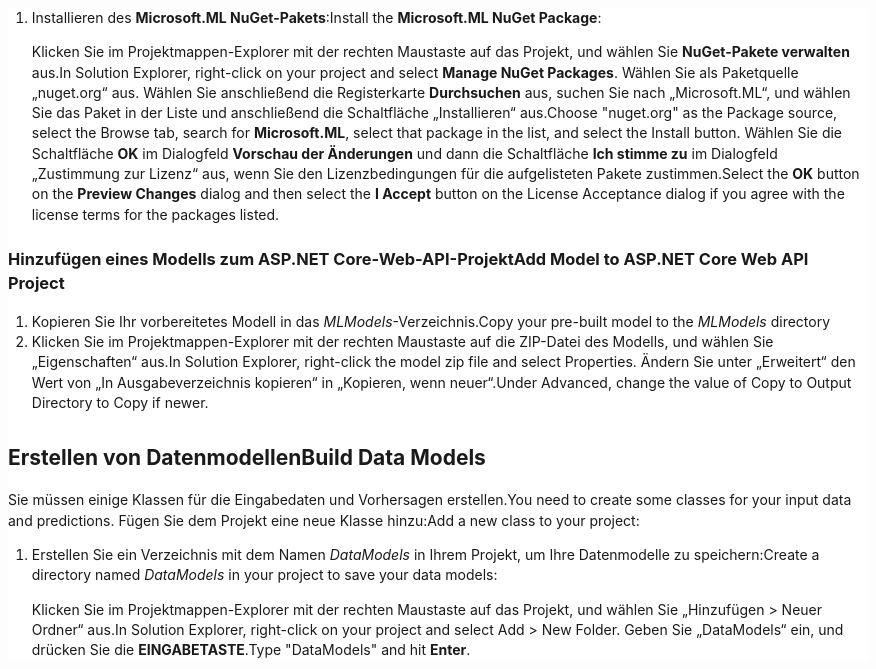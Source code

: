 1. <span data-ttu-id="ffd8b-126">Installieren des **Microsoft.ML NuGet-Pakets**:</span><span class="sxs-lookup"><span data-stu-id="ffd8b-126">Install the **Microsoft.ML NuGet Package**:</span></span>

    <span data-ttu-id="ffd8b-127">Klicken Sie im Projektmappen-Explorer mit der rechten Maustaste auf das Projekt, und wählen Sie **NuGet-Pakete verwalten** aus.</span><span class="sxs-lookup"><span data-stu-id="ffd8b-127">In Solution Explorer, right-click on your project and select **Manage NuGet Packages**.</span></span> <span data-ttu-id="ffd8b-128">Wählen Sie als Paketquelle „nuget.org“ aus. Wählen Sie anschließend die Registerkarte **Durchsuchen** aus, suchen Sie nach „Microsoft.ML“, und wählen Sie das Paket in der Liste und anschließend die Schaltfläche „Installieren“ aus.</span><span class="sxs-lookup"><span data-stu-id="ffd8b-128">Choose "nuget.org" as the Package source, select the Browse tab, search for **Microsoft.ML**, select that package in the list, and select the Install button.</span></span> <span data-ttu-id="ffd8b-129">Wählen Sie die Schaltfläche **OK** im Dialogfeld **Vorschau der Änderungen** und dann die Schaltfläche **Ich stimme zu** im Dialogfeld „Zustimmung zur Lizenz“ aus, wenn Sie den Lizenzbedingungen für die aufgelisteten Pakete zustimmen.</span><span class="sxs-lookup"><span data-stu-id="ffd8b-129">Select the **OK** button on the **Preview Changes** dialog and then select the **I Accept** button on the License Acceptance dialog if you agree with the license terms for the packages listed.</span></span>

### <a name="add-model-to-aspnet-core-web-api-project"></a><span data-ttu-id="ffd8b-130">Hinzufügen eines Modells zum ASP.NET Core-Web-API-Projekt</span><span class="sxs-lookup"><span data-stu-id="ffd8b-130">Add Model to ASP.NET Core Web API Project</span></span>

1. <span data-ttu-id="ffd8b-131">Kopieren Sie Ihr vorbereitetes Modell in das *MLModels*-Verzeichnis.</span><span class="sxs-lookup"><span data-stu-id="ffd8b-131">Copy your pre-built model to the *MLModels* directory</span></span>
1. <span data-ttu-id="ffd8b-132">Klicken Sie im Projektmappen-Explorer mit der rechten Maustaste auf die ZIP-Datei des Modells, und wählen Sie „Eigenschaften“ aus.</span><span class="sxs-lookup"><span data-stu-id="ffd8b-132">In Solution Explorer, right-click the model zip file and select Properties.</span></span> <span data-ttu-id="ffd8b-133">Ändern Sie unter „Erweitert“ den Wert von „In Ausgabeverzeichnis kopieren“ in „Kopieren, wenn neuer“.</span><span class="sxs-lookup"><span data-stu-id="ffd8b-133">Under Advanced, change the value of Copy to Output Directory to Copy if newer.</span></span>

## <a name="build-data-models"></a><span data-ttu-id="ffd8b-134">Erstellen von Datenmodellen</span><span class="sxs-lookup"><span data-stu-id="ffd8b-134">Build Data Models</span></span>

<span data-ttu-id="ffd8b-135">Sie müssen einige Klassen für die Eingabedaten und Vorhersagen erstellen.</span><span class="sxs-lookup"><span data-stu-id="ffd8b-135">You need to create some classes for your input data and predictions.</span></span> <span data-ttu-id="ffd8b-136">Fügen Sie dem Projekt eine neue Klasse hinzu:</span><span class="sxs-lookup"><span data-stu-id="ffd8b-136">Add a new class to your project:</span></span>

1. <span data-ttu-id="ffd8b-137">Erstellen Sie ein Verzeichnis mit dem Namen *DataModels* in Ihrem Projekt, um Ihre Datenmodelle zu speichern:</span><span class="sxs-lookup"><span data-stu-id="ffd8b-137">Create a directory named *DataModels* in your project to save your data models:</span></span>

    <span data-ttu-id="ffd8b-138">Klicken Sie im Projektmappen-Explorer mit der rechten Maustaste auf das Projekt, und wählen Sie „Hinzufügen > Neuer Ordner“ aus.</span><span class="sxs-lookup"><span data-stu-id="ffd8b-138">In Solution Explorer, right-click on your project and select Add > New Folder.</span></span> <span data-ttu-id="ffd8b-139">Geben Sie „DataModels“ ein, und drücken Sie die **EINGABETASTE**.</span><span class="sxs-lookup"><span data-stu-id="ffd8b-139">Type "DataModels" and hit **Enter**.</span></span>

